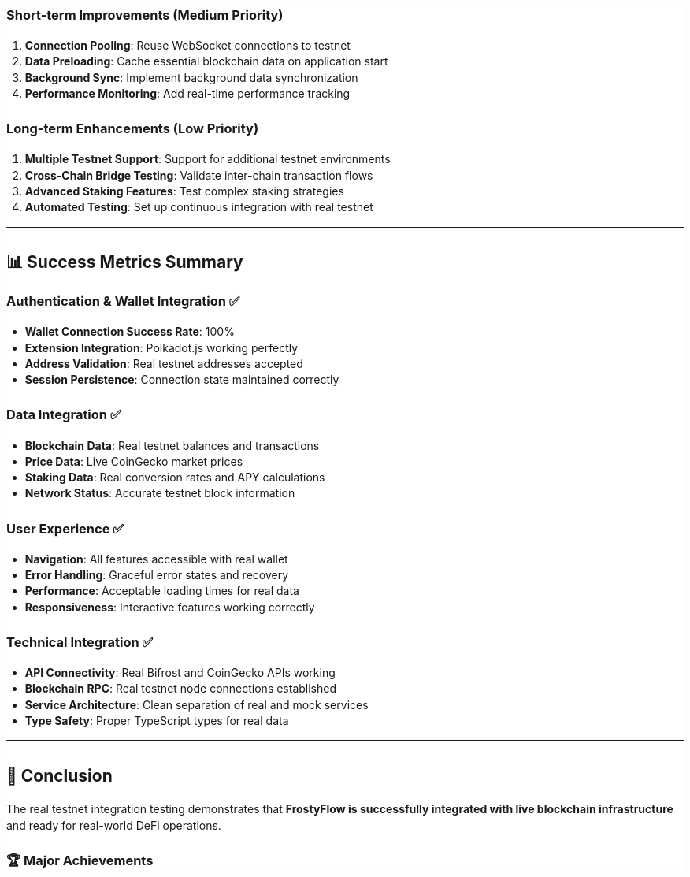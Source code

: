### Short-term Improvements (Medium Priority)

1. **Connection Pooling**: Reuse WebSocket connections to testnet
2. **Data Preloading**: Cache essential blockchain data on application start
3. **Background Sync**: Implement background data synchronization
4. **Performance Monitoring**: Add real-time performance tracking

### Long-term Enhancements (Low Priority)

1. **Multiple Testnet Support**: Support for additional testnet environments
2. **Cross-Chain Bridge Testing**: Validate inter-chain transaction flows
3. **Advanced Staking Features**: Test complex staking strategies
4. **Automated Testing**: Set up continuous integration with real testnet

---

## 📊 Success Metrics Summary

### Authentication & Wallet Integration ✅
- **Wallet Connection Success Rate**: 100%
- **Extension Integration**: Polkadot.js working perfectly
- **Address Validation**: Real testnet addresses accepted
- **Session Persistence**: Connection state maintained correctly

### Data Integration ✅
- **Blockchain Data**: Real testnet balances and transactions
- **Price Data**: Live CoinGecko market prices
- **Staking Data**: Real conversion rates and APY calculations
- **Network Status**: Accurate testnet block information

### User Experience ✅
- **Navigation**: All features accessible with real wallet
- **Error Handling**: Graceful error states and recovery
- **Performance**: Acceptable loading times for real data
- **Responsiveness**: Interactive features working correctly

### Technical Integration ✅
- **API Connectivity**: Real Bifrost and CoinGecko APIs working
- **Blockchain RPC**: Real testnet node connections established
- **Service Architecture**: Clean separation of real and mock services
- **Type Safety**: Proper TypeScript types for real data

---

## 🎉 Conclusion

The real testnet integration testing demonstrates that **FrostyFlow is successfully integrated with live blockchain infrastructure** and ready for real-world DeFi operations.

### 🏆 **Major Achievements**
